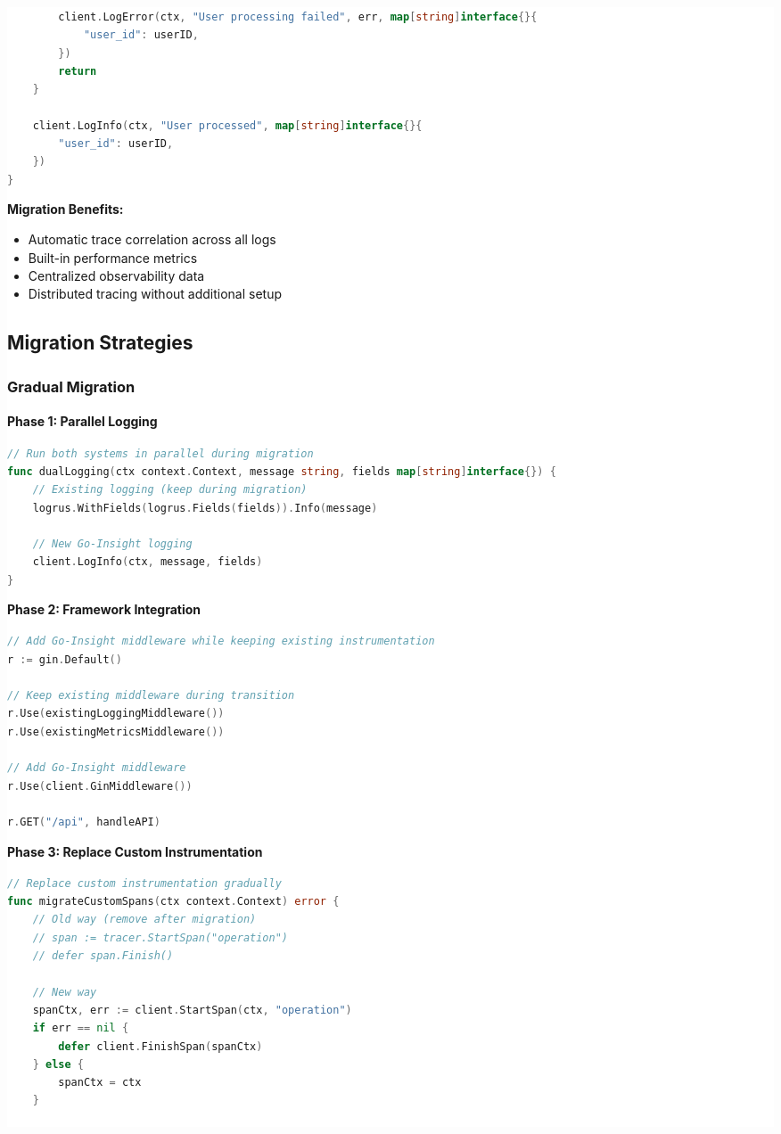 ```go
        client.LogError(ctx, "User processing failed", err, map[string]interface{}{
            "user_id": userID,
        })
        return
    }
    
    client.LogInfo(ctx, "User processed", map[string]interface{}{
        "user_id": userID,
    })
}
```

**Migration Benefits:**
- Automatic trace correlation across all logs
- Built-in performance metrics
- Centralized observability data
- Distributed tracing without additional setup

## Migration Strategies

### Gradual Migration

**Phase 1: Parallel Logging**
```go
// Run both systems in parallel during migration
func dualLogging(ctx context.Context, message string, fields map[string]interface{}) {
    // Existing logging (keep during migration)
    logrus.WithFields(logrus.Fields(fields)).Info(message)
    
    // New Go-Insight logging
    client.LogInfo(ctx, message, fields)
}
```

**Phase 2: Framework Integration**
```go
// Add Go-Insight middleware while keeping existing instrumentation
r := gin.Default()

// Keep existing middleware during transition
r.Use(existingLoggingMiddleware())
r.Use(existingMetricsMiddleware())

// Add Go-Insight middleware
r.Use(client.GinMiddleware())

r.GET("/api", handleAPI)
```

**Phase 3: Replace Custom Instrumentation**
```go
// Replace custom instrumentation gradually
func migrateCustomSpans(ctx context.Context) error {
    // Old way (remove after migration)
    // span := tracer.StartSpan("operation")
    // defer span.Finish()
    
    // New way
    spanCtx, err := client.StartSpan(ctx, "operation")
    if err == nil {
        defer client.FinishSpan(spanCtx)
    } else {
        spanCtx = ctx
    }
    
```